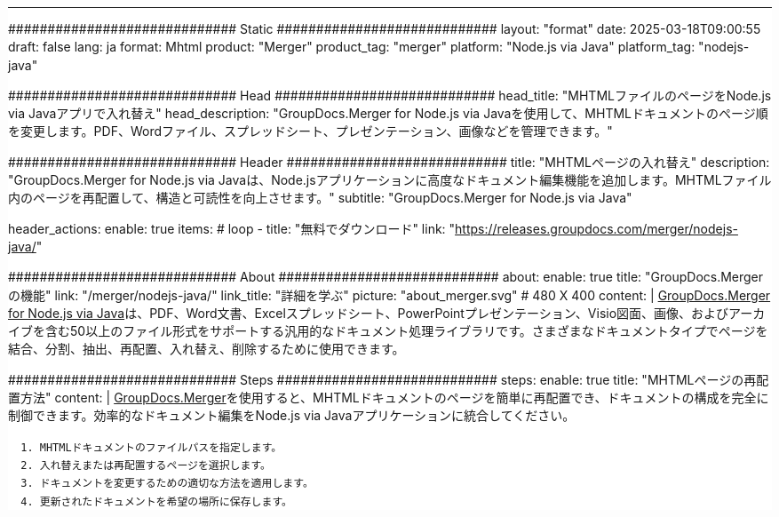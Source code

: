
---
############################# Static ############################
layout: "format"
date:  2025-03-18T09:00:55
draft: false
lang: ja
format: Mhtml
product: "Merger"
product_tag: "merger"
platform: "Node.js via Java"
platform_tag: "nodejs-java"

############################# Head ############################
head_title: "MHTMLファイルのページをNode.js via Javaアプリで入れ替え"
head_description: "GroupDocs.Merger for Node.js via Javaを使用して、MHTMLドキュメントのページ順を変更します。PDF、Wordファイル、スプレッドシート、プレゼンテーション、画像などを管理できます。"

############################# Header ############################
title: "MHTMLページの入れ替え" 
description: "GroupDocs.Merger for Node.js via Javaは、Node.jsアプリケーションに高度なドキュメント編集機能を追加します。MHTMLファイル内のページを再配置して、構造と可読性を向上させます。"
subtitle: "GroupDocs.Merger for Node.js via Java" 

header_actions:
  enable: true
  items:
    #  loop
    - title: "無料でダウンロード"
      link: "https://releases.groupdocs.com/merger/nodejs-java/"
      
############################# About ############################
about:
    enable: true
    title: "GroupDocs.Mergerの機能"
    link: "/merger/nodejs-java/"
    link_title: "詳細を学ぶ"
    picture: "about_merger.svg" # 480 X 400
    content: |
       [GroupDocs.Merger for Node.js via Java](/merger/nodejs-java/)は、PDF、Word文書、Excelスプレッドシート、PowerPointプレゼンテーション、Visio図面、画像、およびアーカイブを含む50以上のファイル形式をサポートする汎用的なドキュメント処理ライブラリです。さまざまなドキュメントタイプでページを結合、分割、抽出、再配置、入れ替え、削除するために使用できます。

############################# Steps ############################
steps:
    enable: true
    title: "MHTMLページの再配置方法"
    content: |
      [GroupDocs.Merger](/merger/nodejs-java/)を使用すると、MHTMLドキュメントのページを簡単に再配置でき、ドキュメントの構成を完全に制御できます。効率的なドキュメント編集をNode.js via Javaアプリケーションに統合してください。
      
      1. MHTMLドキュメントのファイルパスを指定します。
      2. 入れ替えまたは再配置するページを選択します。
      3. ドキュメントを変更するための適切な方法を適用します。
      4. 更新されたドキュメントを希望の場所に保存します。
   